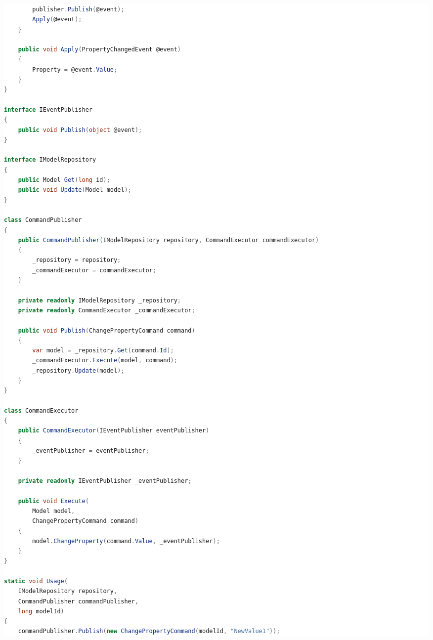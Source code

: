 ```c#
        publisher.Publish(@event);
        Apply(@event);
    }

    public void Apply(PropertyChangedEvent @event)
    {
        Property = @event.Value;
    }
}

interface IEventPublisher
{
    public void Publish(object @event);
}

interface IModelRepository
{
    public Model Get(long id);
    public void Update(Model model);
}

class CommandPublisher
{
    public CommandPublisher(IModelRepository repository, CommandExecutor commandExecutor)
    {
        _repository = repository;
        _commandExecutor = commandExecutor;
    }

    private readonly IModelRepository _repository;
    private readonly CommandExecutor _commandExecutor;

    public void Publish(ChangePropertyCommand command)
    {
        var model = _repository.Get(command.Id);
        _commandExecutor.Execute(model, command);
        _repository.Update(model);
    }
}

class CommandExecutor
{
    public CommandExecutor(IEventPublisher eventPublisher)
    {
        _eventPublisher = eventPublisher;
    }

    private readonly IEventPublisher _eventPublisher;

    public void Execute(
        Model model,
        ChangePropertyCommand command)
    {
        model.ChangeProperty(command.Value, _eventPublisher);
    }
}

static void Usage(
    IModelRepository repository,
    CommandPublisher commandPublisher,
    long modelId)
{
    commandPublisher.Publish(new ChangePropertyCommand(modelId, "NewValue1"));
```
